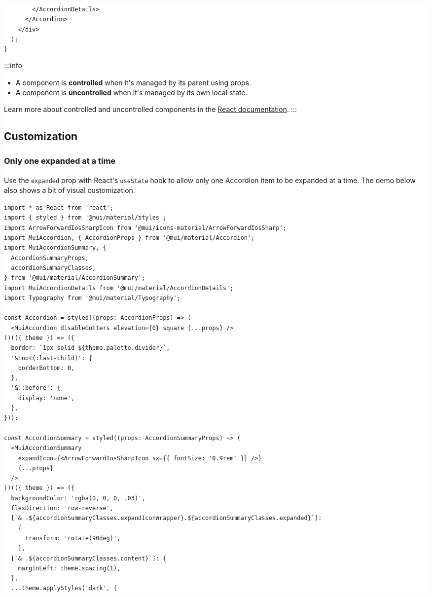 ```tsx
        </AccordionDetails>
      </Accordion>
    </div>
  );
}
```

:::info

- A component is **controlled** when it's managed by its parent using props.
- A component is **uncontrolled** when it's managed by its own local state.

Learn more about controlled and uncontrolled components in the [React documentation](https://react.dev/learn/sharing-state-between-components#controlled-and-uncontrolled-components).
:::

## Customization

### Only one expanded at a time

Use the `expanded` prop with React's `useState` hook to allow only one Accordion item to be expanded at a time.
The demo below also shows a bit of visual customization.

```tsx
import * as React from 'react';
import { styled } from '@mui/material/styles';
import ArrowForwardIosSharpIcon from '@mui/icons-material/ArrowForwardIosSharp';
import MuiAccordion, { AccordionProps } from '@mui/material/Accordion';
import MuiAccordionSummary, {
  AccordionSummaryProps,
  accordionSummaryClasses,
} from '@mui/material/AccordionSummary';
import MuiAccordionDetails from '@mui/material/AccordionDetails';
import Typography from '@mui/material/Typography';

const Accordion = styled((props: AccordionProps) => (
  <MuiAccordion disableGutters elevation={0} square {...props} />
))(({ theme }) => ({
  border: `1px solid ${theme.palette.divider}`,
  '&:not(:last-child)': {
    borderBottom: 0,
  },
  '&::before': {
    display: 'none',
  },
}));

const AccordionSummary = styled((props: AccordionSummaryProps) => (
  <MuiAccordionSummary
    expandIcon={<ArrowForwardIosSharpIcon sx={{ fontSize: '0.9rem' }} />}
    {...props}
  />
))(({ theme }) => ({
  backgroundColor: 'rgba(0, 0, 0, .03)',
  flexDirection: 'row-reverse',
  [`& .${accordionSummaryClasses.expandIconWrapper}.${accordionSummaryClasses.expanded}`]:
    {
      transform: 'rotate(90deg)',
    },
  [`& .${accordionSummaryClasses.content}`]: {
    marginLeft: theme.spacing(1),
  },
  ...theme.applyStyles('dark', {
```